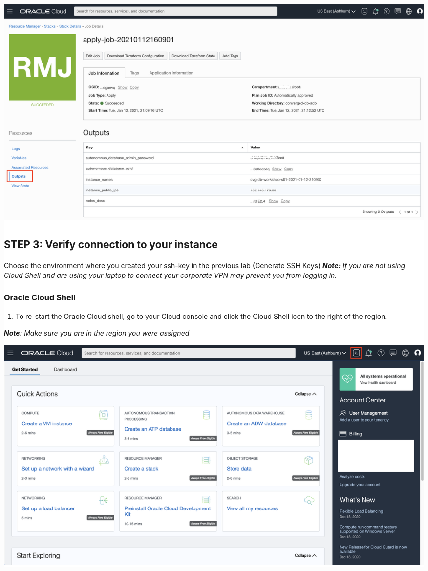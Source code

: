   ![](./images/app-info.png " ")


## **STEP 3**: Verify connection to your instance

Choose the environment where you created your ssh-key in the previous lab (Generate SSH Keys)
***Note:*** *If you are not using Cloud Shell and are using your laptop to connect your corporate VPN may prevent you from logging in.*

### Oracle Cloud Shell

1. To re-start the Oracle Cloud shell, go to your Cloud console and click the Cloud Shell icon to the right of the region.  

***Note:*** *Make sure you are in the region you were assigned*

  ![](./images/em-cloudshell.png " ")
